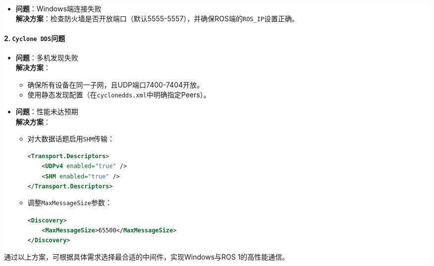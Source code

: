 - **问题**：Windows端连接失败  
  **解决方案**：检查防火墙是否开放端口（默认5555-5557），并确保ROS端的`ROS_IP`设置正确。

#### 2. `Cyclone DDS`问题
- **问题**：多机发现失败  
  **解决方案**：  
  - 确保所有设备在同一子网，且UDP端口7400-7404开放。  
  - 使用静态发现配置（在`cyclonedds.xml`中明确指定Peers）。

- **问题**：性能未达预期  
  **解决方案**：  
  - 对大数据话题启用`SHM`传输：  
    ```xml
    <Transport.Descriptors>
        <UDPv4 enabled="true" />
        <SHM enabled="true" />
    </Transport.Descriptors>
    ```
  - 调整`MaxMessageSize`参数：  
    ```xml
    <Discovery>
        <MaxMessageSize>65500</MaxMessageSize>
    </Discovery>
    ```

通过以上方案，可根据具体需求选择最合适的中间件，实现Windows与ROS 1的高性能通信。